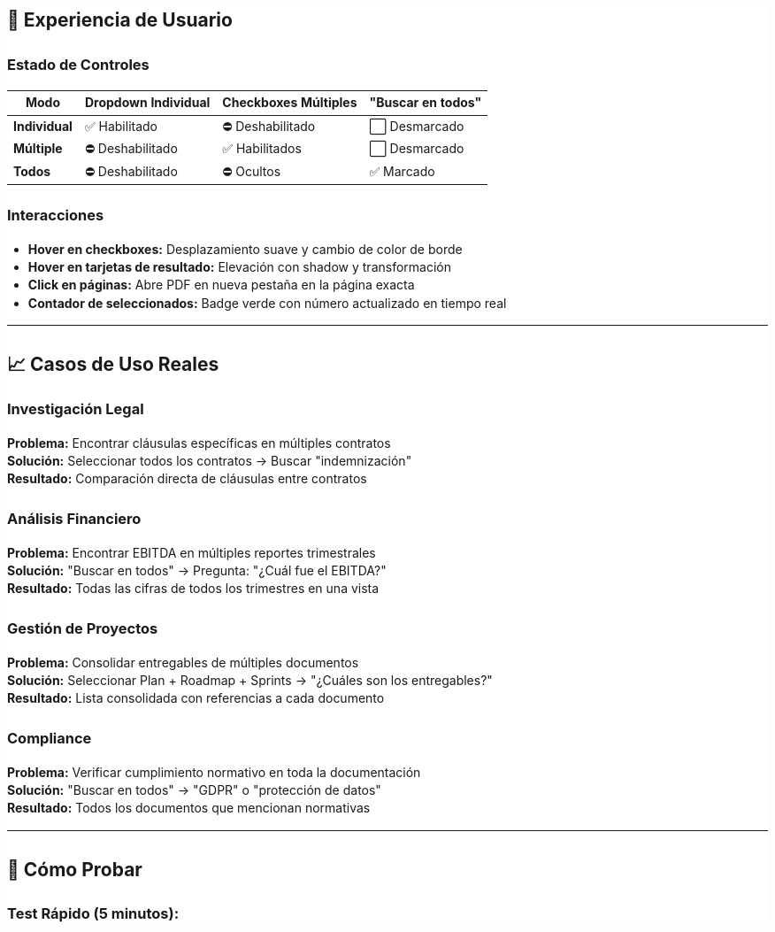## 🎨 Experiencia de Usuario

### Estado de Controles

| Modo | Dropdown Individual | Checkboxes Múltiples | "Buscar en todos" |
|------|-------------------|---------------------|-------------------|
| **Individual** | ✅ Habilitado | ⛔ Deshabilitado | ⬜ Desmarcado |
| **Múltiple** | ⛔ Deshabilitado | ✅ Habilitados | ⬜ Desmarcado |
| **Todos** | ⛔ Deshabilitado | ⛔ Ocultos | ✅ Marcado |

### Interacciones

- **Hover en checkboxes:** Desplazamiento suave y cambio de color de borde
- **Hover en tarjetas de resultado:** Elevación con shadow y transformación
- **Click en páginas:** Abre PDF en nueva pestaña en la página exacta
- **Contador de seleccionados:** Badge verde con número actualizado en tiempo real

---

## 📈 Casos de Uso Reales

### Investigación Legal
**Problema:** Encontrar cláusulas específicas en múltiples contratos  
**Solución:** Seleccionar todos los contratos → Buscar "indemnización"  
**Resultado:** Comparación directa de cláusulas entre contratos

### Análisis Financiero
**Problema:** Encontrar EBITDA en múltiples reportes trimestrales  
**Solución:** "Buscar en todos" → Pregunta: "¿Cuál fue el EBITDA?"  
**Resultado:** Todas las cifras de todos los trimestres en una vista

### Gestión de Proyectos
**Problema:** Consolidar entregables de múltiples documentos  
**Solución:** Seleccionar Plan + Roadmap + Sprints → "¿Cuáles son los entregables?"  
**Resultado:** Lista consolidada con referencias a cada documento

### Compliance
**Problema:** Verificar cumplimiento normativo en toda la documentación  
**Solución:** "Buscar en todos" → "GDPR" o "protección de datos"  
**Resultado:** Todos los documentos que mencionan normativas

---

## 🚀 Cómo Probar

### Test Rápido (5 minutos):
